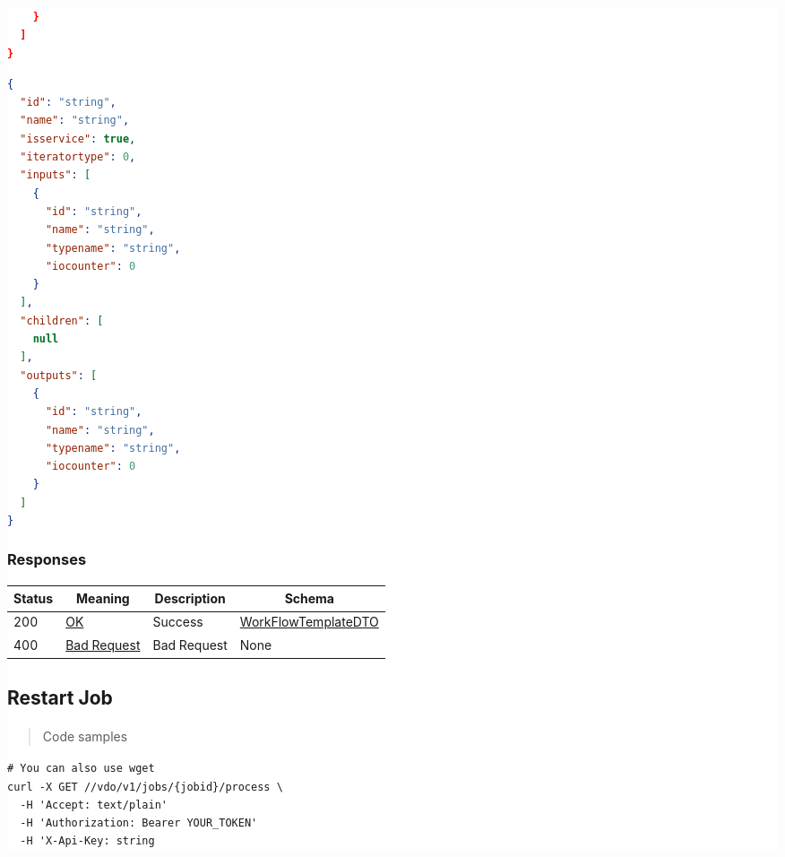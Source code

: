 ```json
    }
  ]
}
```

```json
{
  "id": "string",
  "name": "string",
  "isservice": true,
  "iteratortype": 0,
  "inputs": [
    {
      "id": "string",
      "name": "string",
      "typename": "string",
      "iocounter": 0
    }
  ],
  "children": [
    null
  ],
  "outputs": [
    {
      "id": "string",
      "name": "string",
      "typename": "string",
      "iocounter": 0
    }
  ]
}
```

<h3 id="vdov1jobsbyjobidworkflowget-responses">Responses</h3>

|Status|Meaning|Description|Schema|
|---|---|---|---|
|200|[OK](https://tools.ietf.org/html/rfc7231#section-6.3.1)|Success|[WorkFlowTemplateDTO](#schemaworkflowtemplatedto)|
|400|[Bad Request](https://tools.ietf.org/html/rfc7231#section-6.5.1)|Bad Request|None|



## Restart Job

<a id="opIdVdoV1JobsByJobidProcessGet"></a>

> Code samples

```shell
# You can also use wget
curl -X GET //vdo/v1/jobs/{jobid}/process \
  -H 'Accept: text/plain'
  -H 'Authorization: Bearer YOUR_TOKEN'
  -H 'X-Api-Key: string

```
